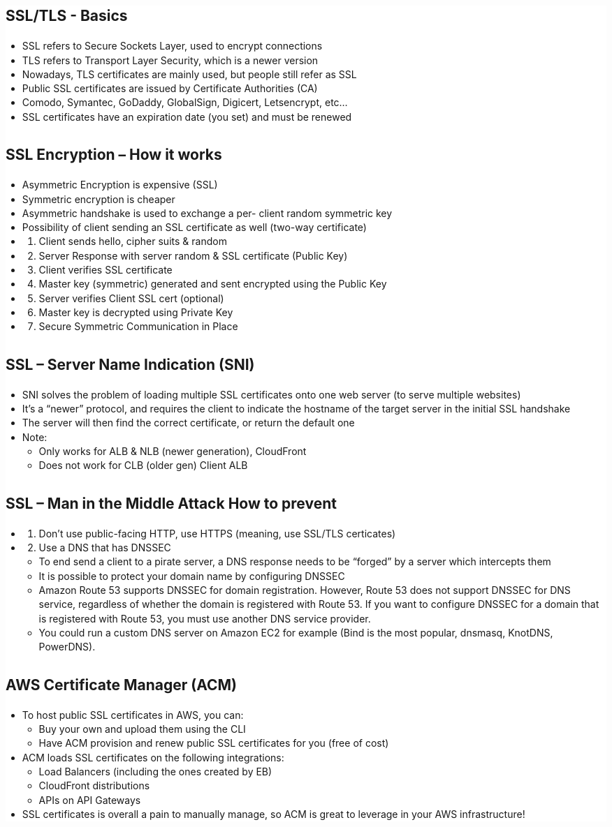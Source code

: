 ## SSL/TLS - Basics
   - SSL refers to Secure Sockets Layer, used to encrypt connections
   - TLS refers to Transport Layer Security, which is a newer version
   - Nowadays, TLS certificates are mainly used, but people still refer as SSL
   - Public SSL certificates are issued by Certificate Authorities (CA)
   - Comodo, Symantec, GoDaddy, GlobalSign, Digicert, Letsencrypt, etc…
   - SSL certificates have an expiration date (you set) and must be renewed

## SSL Encryption – How it works
   - Asymmetric Encryption is expensive (SSL)
   - Symmetric encryption is cheaper
   - Asymmetric handshake is used to exchange a per- client random symmetric key
   - Possibility of client sending an SSL certificate as well (two-way certificate) 
   - 1. Client sends hello, cipher suits & random
   - 2. Server Response with server random & SSL certificate (Public Key)
   - 3. Client verifies SSL certificate 
   - 4. Master key (symmetric) generated and sent encrypted using the Public Key 
   - 5. Server verifies Client SSL cert (optional)
   - 6. Master key is decrypted using Private Key
   - 7. Secure Symmetric Communication in Place

## SSL – Server Name Indication (SNI)
   - SNI solves the problem of loading multiple SSL certificates onto one web server (to serve multiple websites)
   - It’s a “newer” protocol, and requires the client to indicate the hostname of the target server in the initial SSL handshake
   - The server will then find the correct certificate, or return the default one
   - Note:
     - Only works for ALB & NLB (newer generation), CloudFront
     - Does not work for CLB (older gen) Client ALB

## SSL – Man in the Middle Attack How to prevent
   - 1. Don’t use public-facing HTTP, use HTTPS (meaning, use SSL/TLS certicates)
   - 2. Use a DNS that has DNSSEC
     - To end send a client to a pirate server, a DNS response needs to be “forged” by a server which intercepts them
     - It is possible to protect your domain name by configuring DNSSEC
     - Amazon Route 53 supports DNSSEC for domain registration. However, Route 53 does
not support DNSSEC for DNS service, regardless of whether the domain is registered
with Route 53. If you want to configure DNSSEC for a domain that is registered with
Route 53, you must use another DNS service provider.
     - You could run a custom DNS server on Amazon EC2 for example (Bind is the most
popular, dnsmasq, KnotDNS, PowerDNS).    

## AWS Certificate Manager (ACM)
   - To host public SSL certificates in AWS, you can:
     - Buy your own and upload them using the CLI
     - Have ACM provision and renew public SSL
certificates for you (free of cost)
   - ACM loads SSL certificates on the following
integrations:
     - Load Balancers (including the ones created by EB)
     - CloudFront distributions
     - APIs on API Gateways
   - SSL certificates is overall a pain to manually
manage, so ACM is great to leverage in your
AWS infrastructure!
